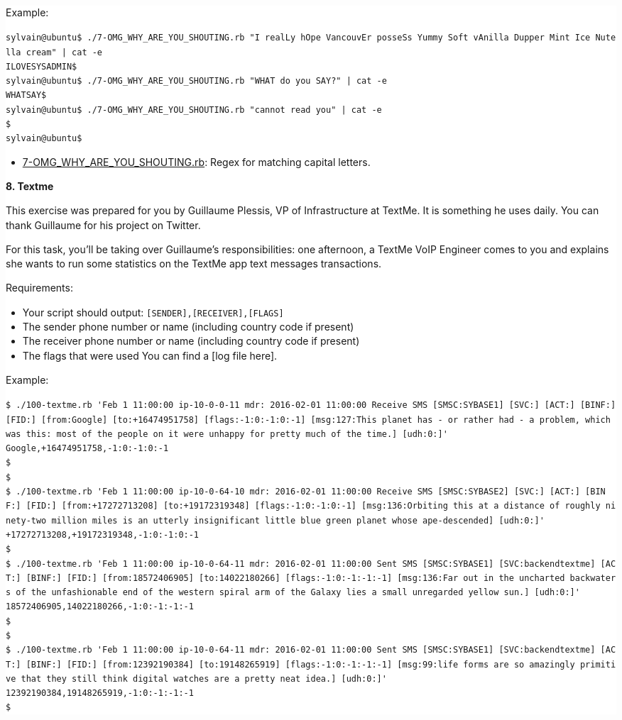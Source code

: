 Example:

```
sylvain@ubuntu$ ./7-OMG_WHY_ARE_YOU_SHOUTING.rb "I realLy hOpe VancouvEr posseSs Yummy Soft vAnilla Dupper Mint Ice Nutella cream" | cat -e
ILOVESYSADMIN$
sylvain@ubuntu$ ./7-OMG_WHY_ARE_YOU_SHOUTING.rb "WHAT do you SAY?" | cat -e
WHATSAY$
sylvain@ubuntu$ ./7-OMG_WHY_ARE_YOU_SHOUTING.rb "cannot read you" | cat -e
$
sylvain@ubuntu$
```

  * [7-OMG_WHY_ARE_YOU_SHOUTING.rb](./7-OMG_WHY_ARE_YOU_SHOUTING.rb): Regex for matching capital letters.

**8. Textme**

This exercise was prepared for you by Guillaume Plessis, VP of Infrastructure at TextMe. It is something he uses daily. 
You can thank Guillaume for his project on Twitter.

For this task, you’ll be taking over Guillaume’s responsibilities: one afternoon, a TextMe VoIP Engineer comes to you 
and explains she wants to run some statistics on the TextMe app text messages transactions.

Requirements:

* Your script should output: `[SENDER],[RECEIVER],[FLAGS]`
* The sender phone number or name (including country code if present)
* The receiver phone number or name (including country code if present)
* The flags that were used
You can find a [log file here].

Example:

```
$ ./100-textme.rb 'Feb 1 11:00:00 ip-10-0-0-11 mdr: 2016-02-01 11:00:00 Receive SMS [SMSC:SYBASE1] [SVC:] [ACT:] [BINF:] [FID:] [from:Google] [to:+16474951758] [flags:-1:0:-1:0:-1] [msg:127:This planet has - or rather had - a problem, which was this: most of the people on it were unhappy for pretty much of the time.] [udh:0:]'
Google,+16474951758,-1:0:-1:0:-1
$
$
$ ./100-textme.rb 'Feb 1 11:00:00 ip-10-0-64-10 mdr: 2016-02-01 11:00:00 Receive SMS [SMSC:SYBASE2] [SVC:] [ACT:] [BINF:] [FID:] [from:+17272713208] [to:+19172319348] [flags:-1:0:-1:0:-1] [msg:136:Orbiting this at a distance of roughly ninety-two million miles is an utterly insignificant little blue green planet whose ape-descended] [udh:0:]'
+17272713208,+19172319348,-1:0:-1:0:-1
$
$ ./100-textme.rb 'Feb 1 11:00:00 ip-10-0-64-11 mdr: 2016-02-01 11:00:00 Sent SMS [SMSC:SYBASE1] [SVC:backendtextme] [ACT:] [BINF:] [FID:] [from:18572406905] [to:14022180266] [flags:-1:0:-1:-1:-1] [msg:136:Far out in the uncharted backwaters of the unfashionable end of the western spiral arm of the Galaxy lies a small unregarded yellow sun.] [udh:0:]'
18572406905,14022180266,-1:0:-1:-1:-1
$
$
$ ./100-textme.rb 'Feb 1 11:00:00 ip-10-0-64-11 mdr: 2016-02-01 11:00:00 Sent SMS [SMSC:SYBASE1] [SVC:backendtextme] [ACT:] [BINF:] [FID:] [from:12392190384] [to:19148265919] [flags:-1:0:-1:-1:-1] [msg:99:life forms are so amazingly primitive that they still think digital watches are a pretty neat idea.] [udh:0:]'
12392190384,19148265919,-1:0:-1:-1:-1
$
```

